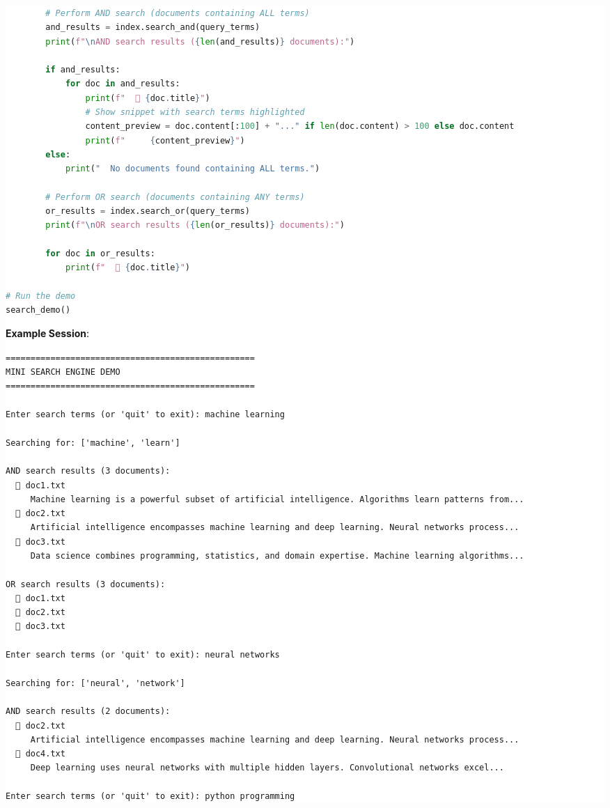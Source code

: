 ```python
        # Perform AND search (documents containing ALL terms)
        and_results = index.search_and(query_terms)
        print(f"\nAND search results ({len(and_results)} documents):")
        
        if and_results:
            for doc in and_results:
                print(f"  📄 {doc.title}")
                # Show snippet with search terms highlighted
                content_preview = doc.content[:100] + "..." if len(doc.content) > 100 else doc.content
                print(f"     {content_preview}")
        else:
            print("  No documents found containing ALL terms.")
        
        # Perform OR search (documents containing ANY terms)  
        or_results = index.search_or(query_terms)
        print(f"\nOR search results ({len(or_results)} documents):")
        
        for doc in or_results:
            print(f"  📄 {doc.title}")

# Run the demo
search_demo()
```

**Example Session**:
```
==================================================
MINI SEARCH ENGINE DEMO
==================================================

Enter search terms (or 'quit' to exit): machine learning

Searching for: ['machine', 'learn']

AND search results (3 documents):
  📄 doc1.txt
     Machine learning is a powerful subset of artificial intelligence. Algorithms learn patterns from...
  📄 doc2.txt
     Artificial intelligence encompasses machine learning and deep learning. Neural networks process...
  📄 doc3.txt
     Data science combines programming, statistics, and domain expertise. Machine learning algorithms...

OR search results (3 documents):
  📄 doc1.txt
  📄 doc2.txt
  📄 doc3.txt

Enter search terms (or 'quit' to exit): neural networks

Searching for: ['neural', 'network']

AND search results (2 documents):
  📄 doc2.txt
     Artificial intelligence encompasses machine learning and deep learning. Neural networks process...
  📄 doc4.txt
     Deep learning uses neural networks with multiple hidden layers. Convolutional networks excel...

Enter search terms (or 'quit' to exit): python programming
```
